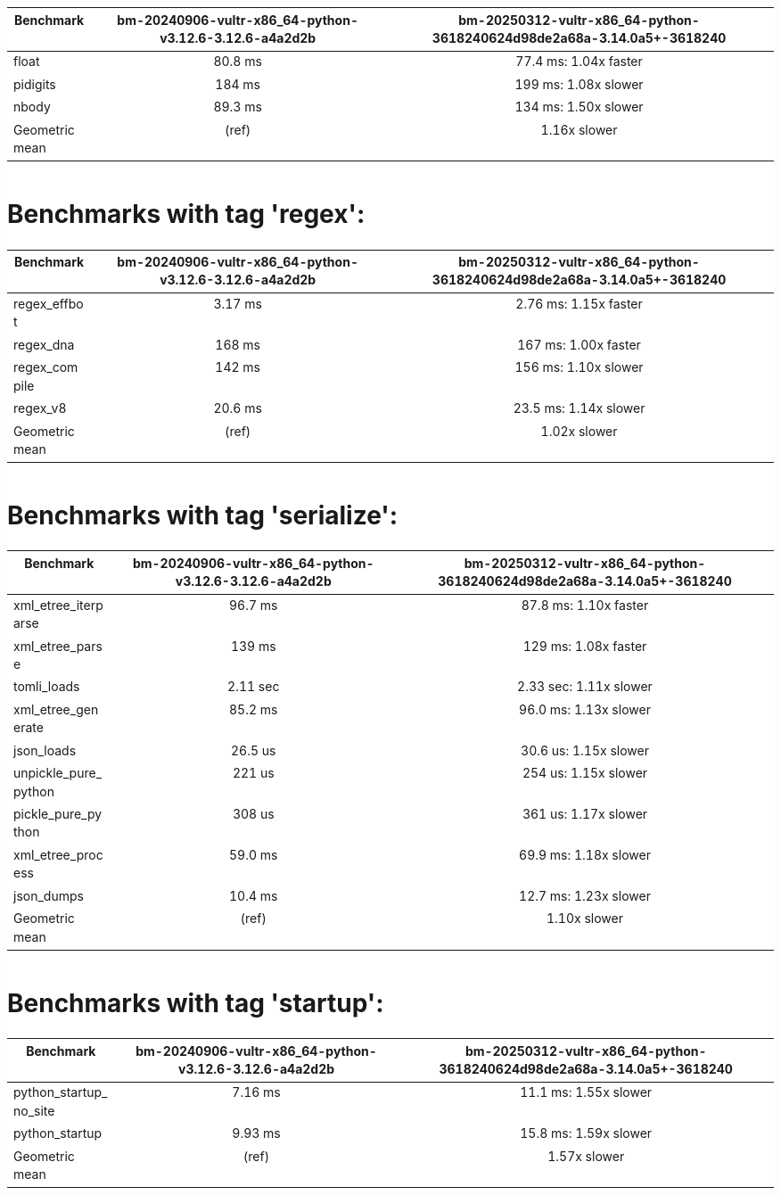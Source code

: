 | Benchmark      | bm-20240906-vultr-x86_64-python-v3.12.6-3.12.6-a4a2d2b | bm-20250312-vultr-x86_64-python-3618240624d98de2a68a-3.14.0a5+-3618240 |
|----------------|:------------------------------------------------------:|:----------------------------------------------------------------------:|
| float          | 80.8 ms                                                | 77.4 ms: 1.04x faster                                                  |
| pidigits       | 184 ms                                                 | 199 ms: 1.08x slower                                                   |
| nbody          | 89.3 ms                                                | 134 ms: 1.50x slower                                                   |
| Geometric mean | (ref)                                                  | 1.16x slower                                                           |

Benchmarks with tag 'regex':
============================

| Benchmark      | bm-20240906-vultr-x86_64-python-v3.12.6-3.12.6-a4a2d2b | bm-20250312-vultr-x86_64-python-3618240624d98de2a68a-3.14.0a5+-3618240 |
|----------------|:------------------------------------------------------:|:----------------------------------------------------------------------:|
| regex_effbot   | 3.17 ms                                                | 2.76 ms: 1.15x faster                                                  |
| regex_dna      | 168 ms                                                 | 167 ms: 1.00x faster                                                   |
| regex_compile  | 142 ms                                                 | 156 ms: 1.10x slower                                                   |
| regex_v8       | 20.6 ms                                                | 23.5 ms: 1.14x slower                                                  |
| Geometric mean | (ref)                                                  | 1.02x slower                                                           |

Benchmarks with tag 'serialize':
================================

| Benchmark            | bm-20240906-vultr-x86_64-python-v3.12.6-3.12.6-a4a2d2b | bm-20250312-vultr-x86_64-python-3618240624d98de2a68a-3.14.0a5+-3618240 |
|----------------------|:------------------------------------------------------:|:----------------------------------------------------------------------:|
| xml_etree_iterparse  | 96.7 ms                                                | 87.8 ms: 1.10x faster                                                  |
| xml_etree_parse      | 139 ms                                                 | 129 ms: 1.08x faster                                                   |
| tomli_loads          | 2.11 sec                                               | 2.33 sec: 1.11x slower                                                 |
| xml_etree_generate   | 85.2 ms                                                | 96.0 ms: 1.13x slower                                                  |
| json_loads           | 26.5 us                                                | 30.6 us: 1.15x slower                                                  |
| unpickle_pure_python | 221 us                                                 | 254 us: 1.15x slower                                                   |
| pickle_pure_python   | 308 us                                                 | 361 us: 1.17x slower                                                   |
| xml_etree_process    | 59.0 ms                                                | 69.9 ms: 1.18x slower                                                  |
| json_dumps           | 10.4 ms                                                | 12.7 ms: 1.23x slower                                                  |
| Geometric mean       | (ref)                                                  | 1.10x slower                                                           |

Benchmarks with tag 'startup':
==============================

| Benchmark              | bm-20240906-vultr-x86_64-python-v3.12.6-3.12.6-a4a2d2b | bm-20250312-vultr-x86_64-python-3618240624d98de2a68a-3.14.0a5+-3618240 |
|------------------------|:------------------------------------------------------:|:----------------------------------------------------------------------:|
| python_startup_no_site | 7.16 ms                                                | 11.1 ms: 1.55x slower                                                  |
| python_startup         | 9.93 ms                                                | 15.8 ms: 1.59x slower                                                  |
| Geometric mean         | (ref)                                                  | 1.57x slower                                                           |
